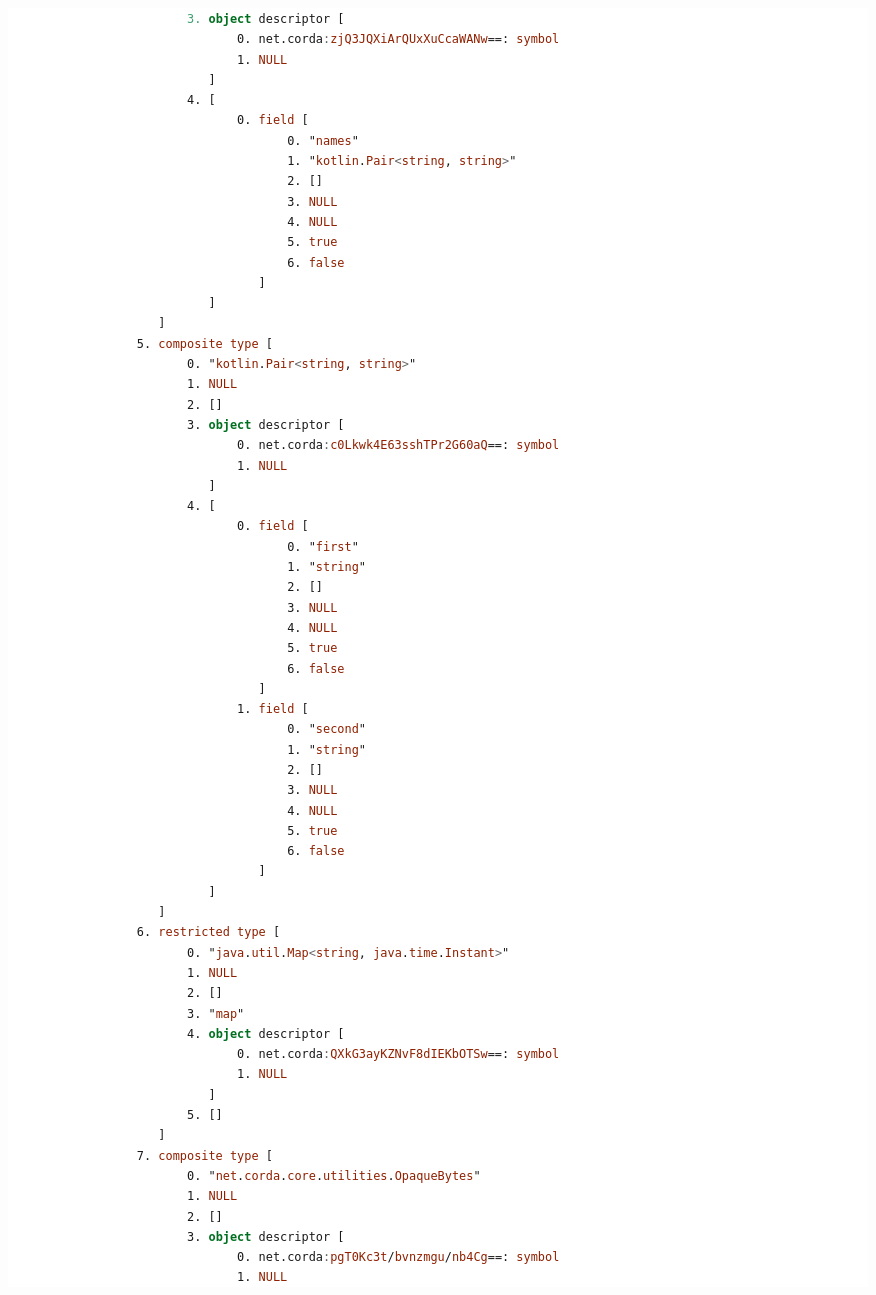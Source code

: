 ```kotlin
                         3. object descriptor [
                                0. net.corda:zjQ3JQXiArQUxXuCcaWANw==: symbol
                                1. NULL
                            ]
                         4. [
                                0. field [
                                       0. "names"
                                       1. "kotlin.Pair<string, string>"
                                       2. []
                                       3. NULL
                                       4. NULL
                                       5. true
                                       6. false
                                   ]
                            ]
                     ]
                  5. composite type [
                         0. "kotlin.Pair<string, string>"
                         1. NULL
                         2. []
                         3. object descriptor [
                                0. net.corda:c0Lkwk4E63sshTPr2G60aQ==: symbol
                                1. NULL
                            ]
                         4. [
                                0. field [
                                       0. "first"
                                       1. "string"
                                       2. []
                                       3. NULL
                                       4. NULL
                                       5. true
                                       6. false
                                   ]
                                1. field [
                                       0. "second"
                                       1. "string"
                                       2. []
                                       3. NULL
                                       4. NULL
                                       5. true
                                       6. false
                                   ]
                            ]
                     ]
                  6. restricted type [
                         0. "java.util.Map<string, java.time.Instant>"
                         1. NULL
                         2. []
                         3. "map"
                         4. object descriptor [
                                0. net.corda:QXkG3ayKZNvF8dIEKbOTSw==: symbol
                                1. NULL
                            ]
                         5. []
                     ]
                  7. composite type [
                         0. "net.corda.core.utilities.OpaqueBytes"
                         1. NULL
                         2. []
                         3. object descriptor [
                                0. net.corda:pgT0Kc3t/bvnzmgu/nb4Cg==: symbol
                                1. NULL
```